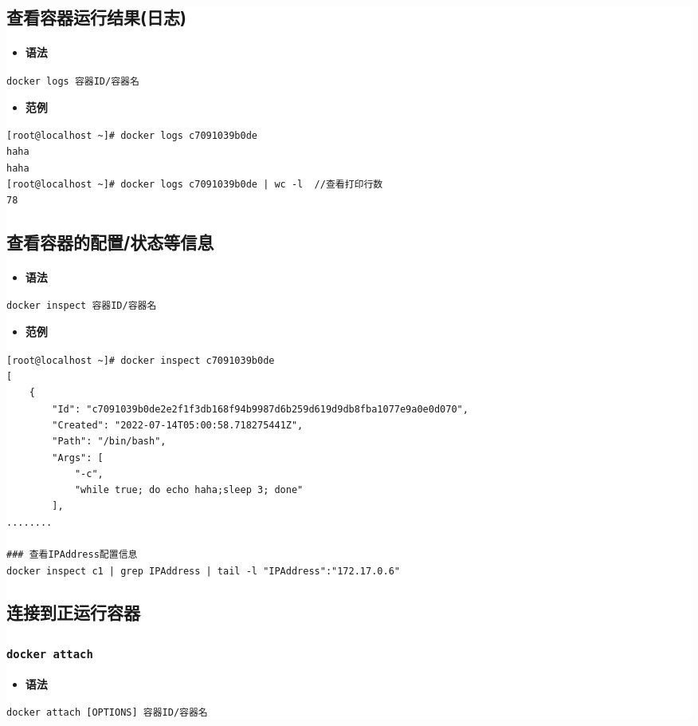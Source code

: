 ## 查看容器运行结果(日志)

- **语法**

```
docker logs 容器ID/容器名
```

- **范例**

```
[root@localhost ~]# docker logs c7091039b0de
haha
haha
[root@localhost ~]# docker logs c7091039b0de | wc -l  //查看打印行数
78
```

## 查看容器的配置/状态等信息

- **语法**

```
docker inspect 容器ID/容器名
```

- **范例**

```
[root@localhost ~]# docker inspect c7091039b0de
[
    {
        "Id": "c7091039b0de2e2f1f3db168f94b9987d6b259d619d9db8fba1077e9a0e0d070",
        "Created": "2022-07-14T05:00:58.718275441Z",
        "Path": "/bin/bash",
        "Args": [
            "-c",
            "while true; do echo haha;sleep 3; done"
        ],
........

### 查看IPAddress配置信息
docker inspect c1 | grep IPAddress | tail -l "IPAddress":"172.17.0.6"
```

## 连接到正运行容器

### `docker attach`

- **语法**

```
docker attach [OPTIONS] 容器ID/容器名
```
